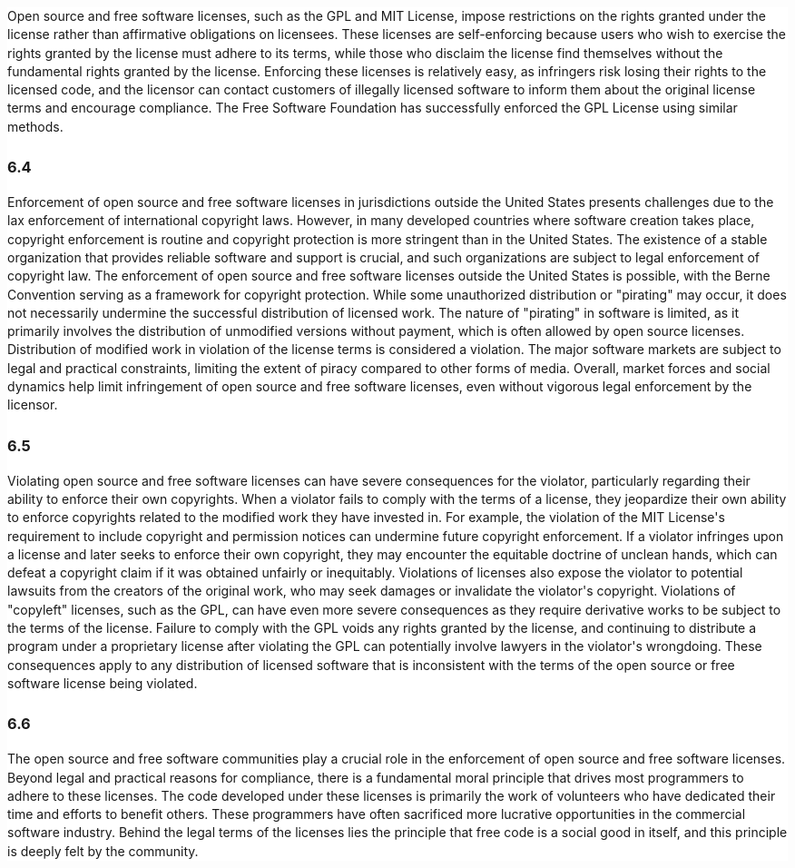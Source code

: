 Open source and free software licenses, such as the GPL and MIT License, impose restrictions on the rights granted under the license rather than affirmative obligations on licensees. These licenses are self-enforcing because users who wish to exercise the rights granted by the license must adhere to its terms, while those who disclaim the license find themselves without the fundamental rights granted by the license. Enforcing these licenses is relatively easy, as infringers risk losing their rights to the licensed code, and the licensor can contact customers of illegally licensed software to inform them about the original license terms and encourage compliance. The Free Software Foundation has successfully enforced the GPL License using similar methods.
### 6.4

Enforcement of open source and free software licenses in jurisdictions outside the United States presents challenges due to the lax enforcement of international copyright laws. However, in many developed countries where software creation takes place, copyright enforcement is routine and copyright protection is more stringent than in the United States. The existence of a stable organization that provides reliable software and support is crucial, and such organizations are subject to legal enforcement of copyright law. The enforcement of open source and free software licenses outside the United States is possible, with the Berne Convention serving as a framework for copyright protection. While some unauthorized distribution or "pirating" may occur, it does not necessarily undermine the successful distribution of licensed work. The nature of "pirating" in software is limited, as it primarily involves the distribution of unmodified versions without payment, which is often allowed by open source licenses. Distribution of modified work in violation of the license terms is considered a violation. The major software markets are subject to legal and practical constraints, limiting the extent of piracy compared to other forms of media. Overall, market forces and social dynamics help limit infringement of open source and free software licenses, even without vigorous legal enforcement by the licensor.
### 6.5

Violating open source and free software licenses can have severe consequences for the violator, particularly regarding their ability to enforce their own copyrights. When a violator fails to comply with the terms of a license, they jeopardize their own ability to enforce copyrights related to the modified work they have invested in. For example, the violation of the MIT License's requirement to include copyright and permission notices can undermine future copyright enforcement. If a violator infringes upon a license and later seeks to enforce their own copyright, they may encounter the equitable doctrine of unclean hands, which can defeat a copyright claim if it was obtained unfairly or inequitably. Violations of licenses also expose the violator to potential lawsuits from the creators of the original work, who may seek damages or invalidate the violator's copyright. Violations of "copyleft" licenses, such as the GPL, can have even more severe consequences as they require derivative works to be subject to the terms of the license. Failure to comply with the GPL voids any rights granted by the license, and continuing to distribute a program under a proprietary license after violating the GPL can potentially involve lawyers in the violator's wrongdoing. These consequences apply to any distribution of licensed software that is inconsistent with the terms of the open source or free software license being violated.
### 6.6

The open source and free software communities play a crucial role in the enforcement of open source and free software licenses. Beyond legal and practical reasons for compliance, there is a fundamental moral principle that drives most programmers to adhere to these licenses. The code developed under these licenses is primarily the work of volunteers who have dedicated their time and efforts to benefit others. These programmers have often sacrificed more lucrative opportunities in the commercial software industry. Behind the legal terms of the licenses lies the principle that free code is a social good in itself, and this principle is deeply felt by the community.
